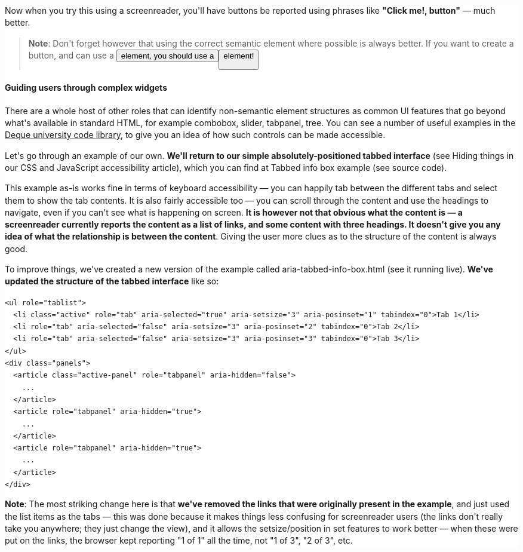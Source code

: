 Now when you try this using a screenreader, you'll have buttons be reported using phrases like **"Click me!, button"** — much better.

> **Note**: Don't forget however that using the correct semantic element where possible is always better. If you want to create a button, and can use a <button> element, you should use a <button> element!


#### Guiding users through complex widgets

There are a whole host of other roles that can identify non-semantic element structures as common UI features that go beyond what's available in standard HTML, for example combobox, slider, tabpanel, tree. You can see a number of useful examples in the [Deque university code library](https://dequeuniversity.com/library/), to give you an idea of how such controls can be made accessible.

Let's go through an example of our own. **We'll return to our simple absolutely-positioned tabbed interface** (see Hiding things in our CSS and JavaScript accessibility article), which you can find at Tabbed info box example (see source code).

This example as-is works fine in terms of keyboard accessibility — you can happily tab between the different tabs and select them to show the tab contents. It is also fairly accessible too — you can scroll through the content and use the headings to navigate, even if you can't see what is happening on screen. **It is however not that obvious what the content is — a screenreader currently reports the content as a list of links, and some content with three headings. It doesn't give you any idea of what the relationship is between the content**. Giving the user more clues as to the structure of the content is always good.

To improve things, we've created a new version of the example called aria-tabbed-info-box.html (see it running live). **We've updated the structure of the tabbed interface** like so:

```
<ul role="tablist">
  <li class="active" role="tab" aria-selected="true" aria-setsize="3" aria-posinset="1" tabindex="0">Tab 1</li>
  <li role="tab" aria-selected="false" aria-setsize="3" aria-posinset="2" tabindex="0">Tab 2</li>
  <li role="tab" aria-selected="false" aria-setsize="3" aria-posinset="3" tabindex="0">Tab 3</li>
</ul>
<div class="panels">
  <article class="active-panel" role="tabpanel" aria-hidden="false">
    ...
  </article>
  <article role="tabpanel" aria-hidden="true">
    ...
  </article>
  <article role="tabpanel" aria-hidden="true">
    ...
  </article>
</div>
```

**Note**: The most striking change here is that **we've removed the links that were originally present in the example**, and just used the list items as the tabs — this was done because it makes things less confusing for screenreader users (the links don't really take you anywhere; they just change the view), and it allows the setsize/position in set features to work better — when these were put on the links, the browser kept reporting "1 of 1" all the time, not "1 of 3", "2 of 3", etc.
